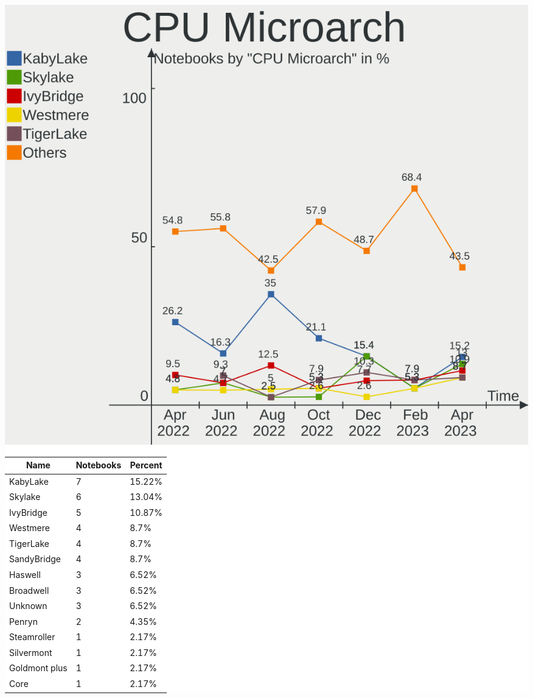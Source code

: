 ![CPU Microarch](./images/line_chart/cpu_microarch.svg)

| Name             | Notebooks | Percent |
|------------------|-----------|---------|
| KabyLake         | 7         | 15.22%  |
| Skylake          | 6         | 13.04%  |
| IvyBridge        | 5         | 10.87%  |
| Westmere         | 4         | 8.7%    |
| TigerLake        | 4         | 8.7%    |
| SandyBridge      | 4         | 8.7%    |
| Haswell          | 3         | 6.52%   |
| Broadwell        | 3         | 6.52%   |
| Unknown          | 3         | 6.52%   |
| Penryn           | 2         | 4.35%   |
| Steamroller      | 1         | 2.17%   |
| Silvermont       | 1         | 2.17%   |
| Goldmont plus    | 1         | 2.17%   |
| Core             | 1         | 2.17%   |